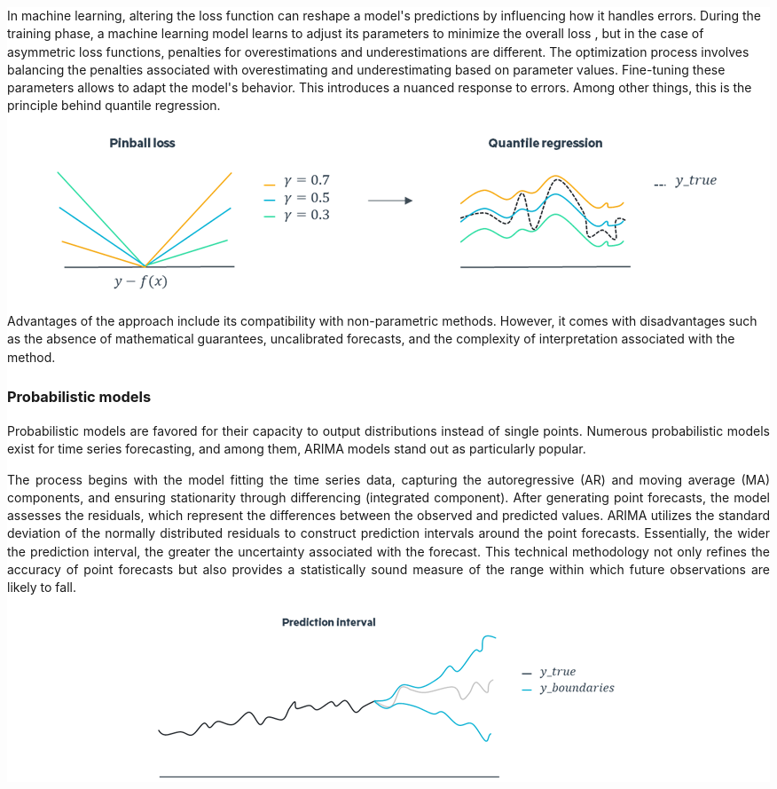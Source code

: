 In machine learning, altering the loss function can reshape a model's predictions by influencing how it handles errors. During the training phase, a machine learning model learns to adjust its parameters to minimize the overall loss  , but in the case of asymmetric loss functions, penalties for overestimations and underestimations are different. The optimization process involves balancing the penalties associated with overestimating and underestimating based on parameter values. Fine-tuning these parameters allows to adapt the model's behavior. This introduces a nuanced response to errors. Among other things, this is the principle behind quantile regression.

<div align = "center">

![screenshot-app](img/Uncertainty_TS/AssymetricRegression.png)
  </div>

Advantages of the approach include its compatibility with non-parametric methods. However, it comes with disadvantages such as the absence of mathematical guarantees, uncalibrated forecasts, and the complexity of interpretation associated with the method.

</div>

### Probabilistic models
<div align="justify"> 

Probabilistic models are favored for their capacity to output distributions instead of single points. Numerous probabilistic models exist for time series forecasting, and among them, ARIMA models stand out as particularly popular. 

The process begins with the model fitting the time series data, capturing the autoregressive (AR) and moving average (MA) components, and ensuring stationarity through differencing (integrated component). After generating point forecasts, the model assesses the residuals, which represent the differences between the observed and predicted values. ARIMA utilizes the standard deviation of the normally distributed residuals to construct prediction intervals around the point forecasts. Essentially, the wider the prediction interval, the greater the uncertainty associated with the forecast. This technical methodology not only refines the accuracy of point forecasts but also provides a statistically sound measure of the range within which future observations are likely to fall.



<div align = "center">

![screenshot-app](img/Uncertainty_TS/Probabilistic.png)
  </div>
